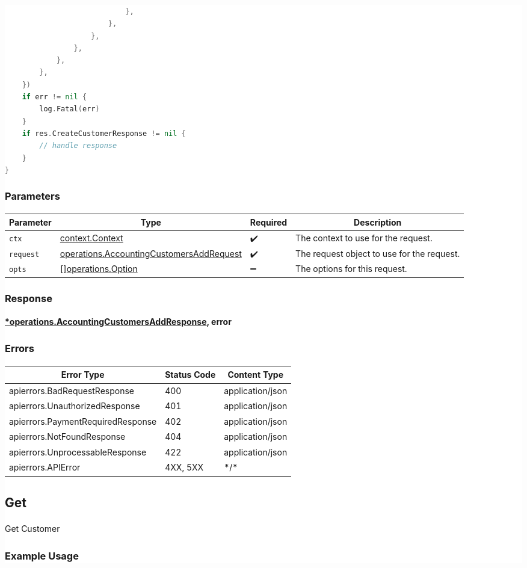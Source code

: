 ```go
                            },
                        },
                    },
                },
            },
        },
    })
    if err != nil {
        log.Fatal(err)
    }
    if res.CreateCustomerResponse != nil {
        // handle response
    }
}
```

### Parameters

| Parameter                                                                                            | Type                                                                                                 | Required                                                                                             | Description                                                                                          |
| ---------------------------------------------------------------------------------------------------- | ---------------------------------------------------------------------------------------------------- | ---------------------------------------------------------------------------------------------------- | ---------------------------------------------------------------------------------------------------- |
| `ctx`                                                                                                | [context.Context](https://pkg.go.dev/context#Context)                                                | :heavy_check_mark:                                                                                   | The context to use for the request.                                                                  |
| `request`                                                                                            | [operations.AccountingCustomersAddRequest](../../models/operations/accountingcustomersaddrequest.md) | :heavy_check_mark:                                                                                   | The request object to use for the request.                                                           |
| `opts`                                                                                               | [][operations.Option](../../models/operations/option.md)                                             | :heavy_minus_sign:                                                                                   | The options for this request.                                                                        |

### Response

**[*operations.AccountingCustomersAddResponse](../../models/operations/accountingcustomersaddresponse.md), error**

### Errors

| Error Type                        | Status Code                       | Content Type                      |
| --------------------------------- | --------------------------------- | --------------------------------- |
| apierrors.BadRequestResponse      | 400                               | application/json                  |
| apierrors.UnauthorizedResponse    | 401                               | application/json                  |
| apierrors.PaymentRequiredResponse | 402                               | application/json                  |
| apierrors.NotFoundResponse        | 404                               | application/json                  |
| apierrors.UnprocessableResponse   | 422                               | application/json                  |
| apierrors.APIError                | 4XX, 5XX                          | \*/\*                             |

## Get

Get Customer

### Example Usage
